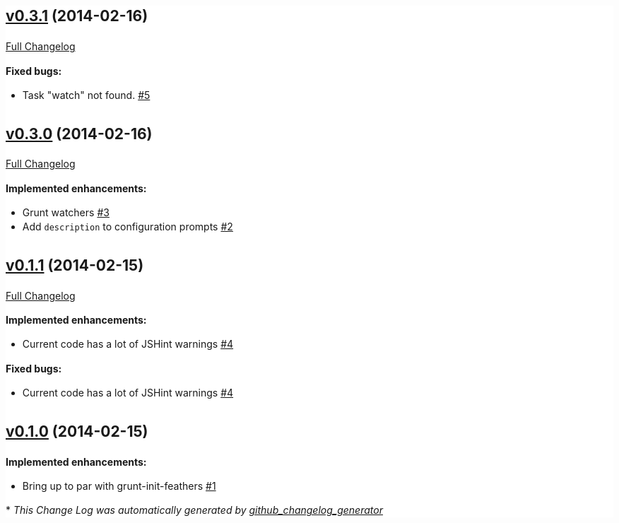 ## [v0.3.1](https://github.com/feathersjs/generator-feathers-plugin/tree/v0.3.1) (2014-02-16)
[Full Changelog](https://github.com/feathersjs/generator-feathers-plugin/compare/v0.3.0...v0.3.1)

**Fixed bugs:**

- Task "watch" not found. [\#5](https://github.com/feathersjs/generator-feathers-plugin/issues/5)

## [v0.3.0](https://github.com/feathersjs/generator-feathers-plugin/tree/v0.3.0) (2014-02-16)
[Full Changelog](https://github.com/feathersjs/generator-feathers-plugin/compare/v0.1.1...v0.3.0)

**Implemented enhancements:**

- Grunt watchers [\#3](https://github.com/feathersjs/generator-feathers-plugin/issues/3)
- Add `description` to configuration prompts [\#2](https://github.com/feathersjs/generator-feathers-plugin/issues/2)

## [v0.1.1](https://github.com/feathersjs/generator-feathers-plugin/tree/v0.1.1) (2014-02-15)
[Full Changelog](https://github.com/feathersjs/generator-feathers-plugin/compare/v0.1.0...v0.1.1)

**Implemented enhancements:**

- Current code has a lot of JSHint warnings [\#4](https://github.com/feathersjs/generator-feathers-plugin/issues/4)

**Fixed bugs:**

- Current code has a lot of JSHint warnings [\#4](https://github.com/feathersjs/generator-feathers-plugin/issues/4)

## [v0.1.0](https://github.com/feathersjs/generator-feathers-plugin/tree/v0.1.0) (2014-02-15)
**Implemented enhancements:**

- Bring up to par with grunt-init-feathers  [\#1](https://github.com/feathersjs/generator-feathers-plugin/issues/1)



\* *This Change Log was automatically generated by [github_changelog_generator](https://github.com/skywinder/Github-Changelog-Generator)*